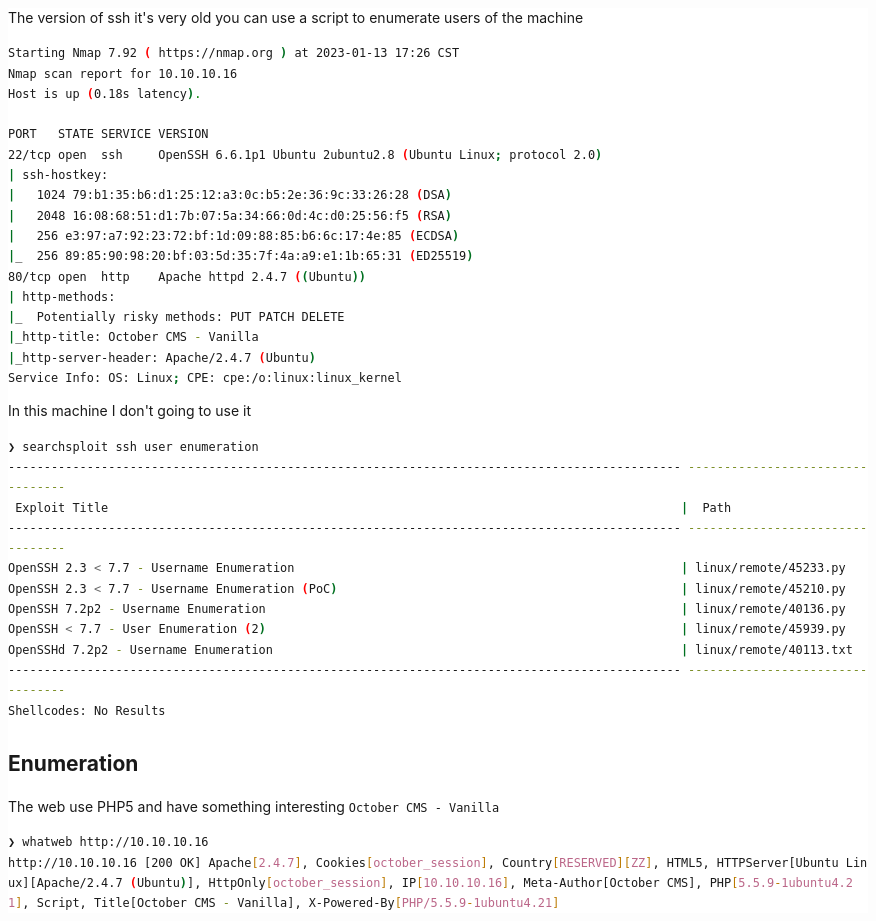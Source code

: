 The version of ssh it's very old you can use a script to enumerate users of the machine

```bash
Starting Nmap 7.92 ( https://nmap.org ) at 2023-01-13 17:26 CST
Nmap scan report for 10.10.10.16
Host is up (0.18s latency).

PORT   STATE SERVICE VERSION
22/tcp open  ssh     OpenSSH 6.6.1p1 Ubuntu 2ubuntu2.8 (Ubuntu Linux; protocol 2.0)
| ssh-hostkey: 
|   1024 79:b1:35:b6:d1:25:12:a3:0c:b5:2e:36:9c:33:26:28 (DSA)
|   2048 16:08:68:51:d1:7b:07:5a:34:66:0d:4c:d0:25:56:f5 (RSA)
|   256 e3:97:a7:92:23:72:bf:1d:09:88:85:b6:6c:17:4e:85 (ECDSA)
|_  256 89:85:90:98:20:bf:03:5d:35:7f:4a:a9:e1:1b:65:31 (ED25519)
80/tcp open  http    Apache httpd 2.4.7 ((Ubuntu))
| http-methods: 
|_  Potentially risky methods: PUT PATCH DELETE
|_http-title: October CMS - Vanilla
|_http-server-header: Apache/2.4.7 (Ubuntu)
Service Info: OS: Linux; CPE: cpe:/o:linux:linux_kernel
```

In this machine I don't going to use it

```bash
❯ searchsploit ssh user enumeration
---------------------------------------------------------------------------------------------- ---------------------------------
 Exploit Title                                                                                |  Path
---------------------------------------------------------------------------------------------- ---------------------------------
OpenSSH 2.3 < 7.7 - Username Enumeration                                                      | linux/remote/45233.py
OpenSSH 2.3 < 7.7 - Username Enumeration (PoC)                                                | linux/remote/45210.py
OpenSSH 7.2p2 - Username Enumeration                                                          | linux/remote/40136.py
OpenSSH < 7.7 - User Enumeration (2)                                                          | linux/remote/45939.py
OpenSSHd 7.2p2 - Username Enumeration                                                         | linux/remote/40113.txt
---------------------------------------------------------------------------------------------- ---------------------------------
Shellcodes: No Results
```

## Enumeration

The web use PHP5 and have something interesting `October CMS - Vanilla`

```bash
❯ whatweb http://10.10.10.16
http://10.10.10.16 [200 OK] Apache[2.4.7], Cookies[october_session], Country[RESERVED][ZZ], HTML5, HTTPServer[Ubuntu Linux][Apache/2.4.7 (Ubuntu)], HttpOnly[october_session], IP[10.10.10.16], Meta-Author[October CMS], PHP[5.5.9-1ubuntu4.21], Script, Title[October CMS - Vanilla], X-Powered-By[PHP/5.5.9-1ubuntu4.21]
```

